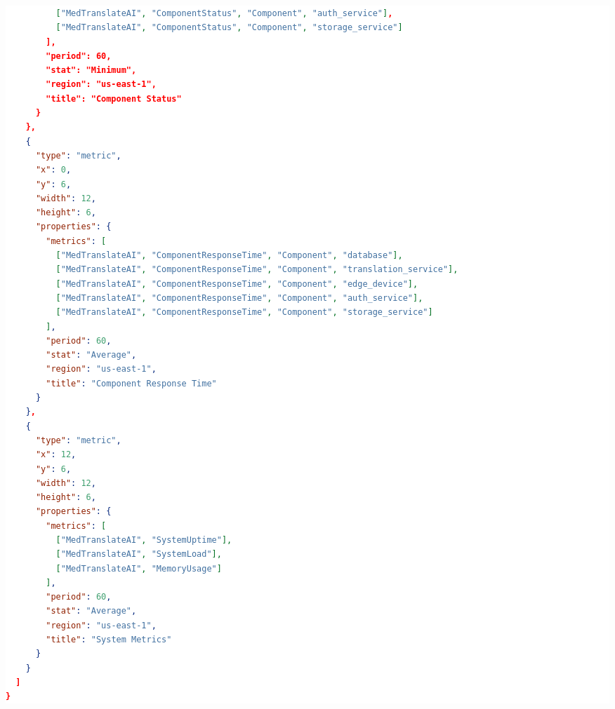 ```json
          ["MedTranslateAI", "ComponentStatus", "Component", "auth_service"],
          ["MedTranslateAI", "ComponentStatus", "Component", "storage_service"]
        ],
        "period": 60,
        "stat": "Minimum",
        "region": "us-east-1",
        "title": "Component Status"
      }
    },
    {
      "type": "metric",
      "x": 0,
      "y": 6,
      "width": 12,
      "height": 6,
      "properties": {
        "metrics": [
          ["MedTranslateAI", "ComponentResponseTime", "Component", "database"],
          ["MedTranslateAI", "ComponentResponseTime", "Component", "translation_service"],
          ["MedTranslateAI", "ComponentResponseTime", "Component", "edge_device"],
          ["MedTranslateAI", "ComponentResponseTime", "Component", "auth_service"],
          ["MedTranslateAI", "ComponentResponseTime", "Component", "storage_service"]
        ],
        "period": 60,
        "stat": "Average",
        "region": "us-east-1",
        "title": "Component Response Time"
      }
    },
    {
      "type": "metric",
      "x": 12,
      "y": 6,
      "width": 12,
      "height": 6,
      "properties": {
        "metrics": [
          ["MedTranslateAI", "SystemUptime"],
          ["MedTranslateAI", "SystemLoad"],
          ["MedTranslateAI", "MemoryUsage"]
        ],
        "period": 60,
        "stat": "Average",
        "region": "us-east-1",
        "title": "System Metrics"
      }
    }
  ]
}
```
